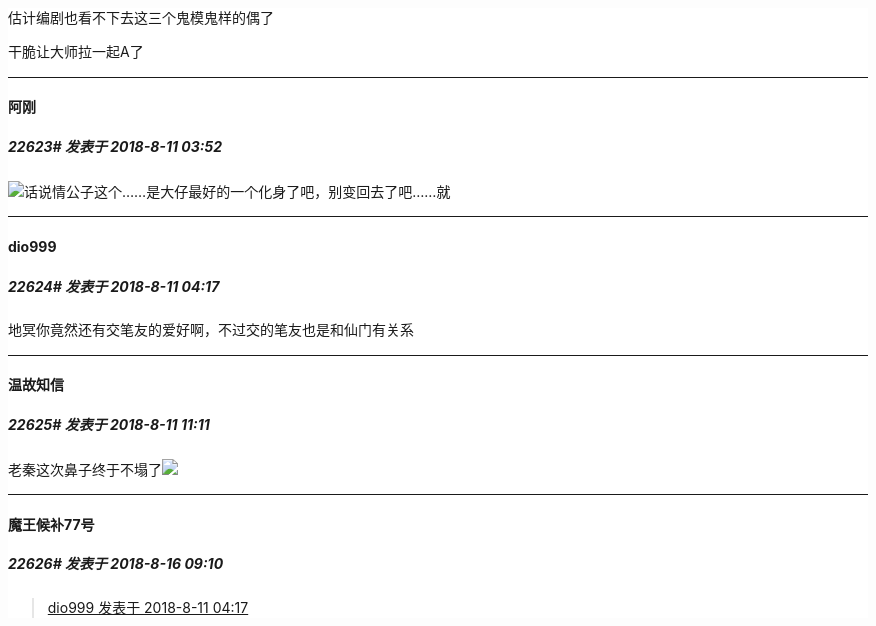 
估计编剧也看不下去这三个鬼模鬼样的偶了

干脆让大师拉一起A了







-----

####  阿刚  
##### 22623#       发表于 2018-8-11 03:52



<img src="https://static.saraba1st.com/image/smiley/face2017/004.gif" referrerpolicy="no-referrer">话说情公子这个……是大仔最好的一个化身了吧，别变回去了吧……就







-----

####  dio999  
##### 22624#       发表于 2018-8-11 04:17




地冥你竟然还有交笔友的爱好啊，不过交的笔友也是和仙门有关系







-----

####  温故知信  
##### 22625#       发表于 2018-8-11 11:11




老秦这次鼻子终于不塌了<img src="https://static.saraba1st.com/image/smiley/face2017/137.gif" referrerpolicy="no-referrer">







-----

####  魔王候补77号  
##### 22626#       发表于 2018-8-16 09:10



<blockquote><a href="httphttps://bbs.saraba1st.com/2b/forum.php?mod=redirect&amp;goto=findpost&amp;pid=40614215&amp;ptid=346283" target="_blank">dio999 发表于 2018-8-11 04:17</a>
